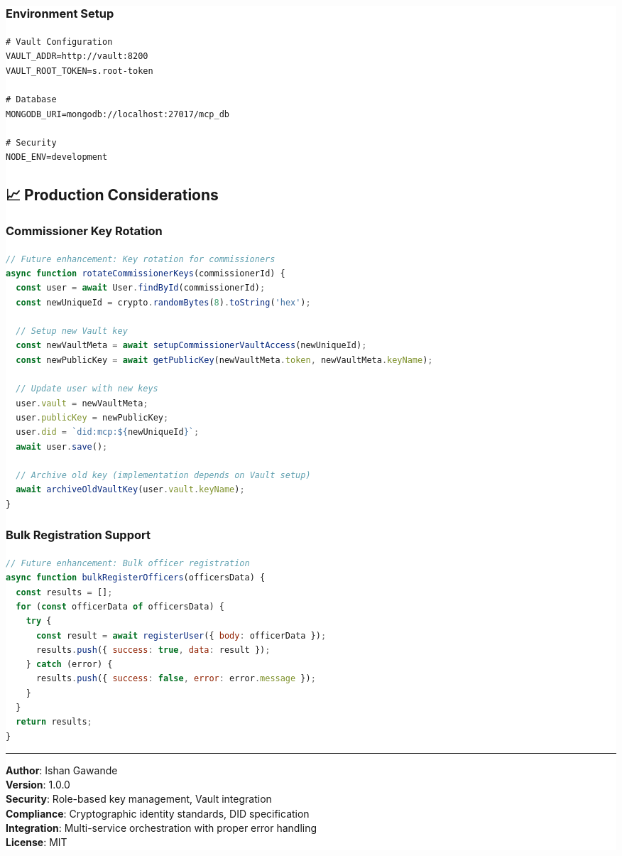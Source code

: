 ### Environment Setup
```env
# Vault Configuration
VAULT_ADDR=http://vault:8200
VAULT_ROOT_TOKEN=s.root-token

# Database
MONGODB_URI=mongodb://localhost:27017/mcp_db

# Security
NODE_ENV=development
```

## 📈 Production Considerations

### Commissioner Key Rotation
```javascript
// Future enhancement: Key rotation for commissioners
async function rotateCommissionerKeys(commissionerId) {
  const user = await User.findById(commissionerId);
  const newUniqueId = crypto.randomBytes(8).toString('hex');
  
  // Setup new Vault key
  const newVaultMeta = await setupCommissionerVaultAccess(newUniqueId);
  const newPublicKey = await getPublicKey(newVaultMeta.token, newVaultMeta.keyName);
  
  // Update user with new keys
  user.vault = newVaultMeta;
  user.publicKey = newPublicKey;
  user.did = `did:mcp:${newUniqueId}`;
  await user.save();
  
  // Archive old key (implementation depends on Vault setup)
  await archiveOldVaultKey(user.vault.keyName);
}
```

### Bulk Registration Support
```javascript
// Future enhancement: Bulk officer registration
async function bulkRegisterOfficers(officersData) {
  const results = [];
  for (const officerData of officersData) {
    try {
      const result = await registerUser({ body: officerData });
      results.push({ success: true, data: result });
    } catch (error) {
      results.push({ success: false, error: error.message });
    }
  }
  return results;
}
```

---

**Author**: Ishan Gawande  
**Version**: 1.0.0  
**Security**: Role-based key management, Vault integration  
**Compliance**: Cryptographic identity standards, DID specification  
**Integration**: Multi-service orchestration with proper error handling  
**License**: MIT